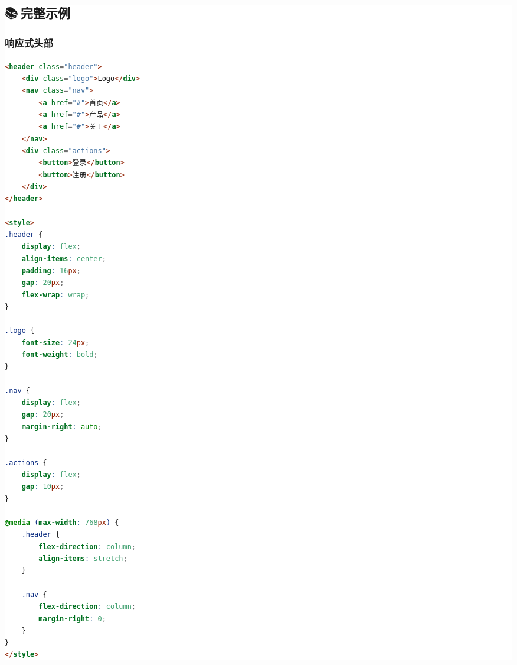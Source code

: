 ## 📚 完整示例

### 响应式头部
```html
<header class="header">
    <div class="logo">Logo</div>
    <nav class="nav">
        <a href="#">首页</a>
        <a href="#">产品</a>
        <a href="#">关于</a>
    </nav>
    <div class="actions">
        <button>登录</button>
        <button>注册</button>
    </div>
</header>

<style>
.header {
    display: flex;
    align-items: center;
    padding: 16px;
    gap: 20px;
    flex-wrap: wrap;
}

.logo {
    font-size: 24px;
    font-weight: bold;
}

.nav {
    display: flex;
    gap: 20px;
    margin-right: auto;
}

.actions {
    display: flex;
    gap: 10px;
}

@media (max-width: 768px) {
    .header {
        flex-direction: column;
        align-items: stretch;
    }
    
    .nav {
        flex-direction: column;
        margin-right: 0;
    }
}
</style>
```
